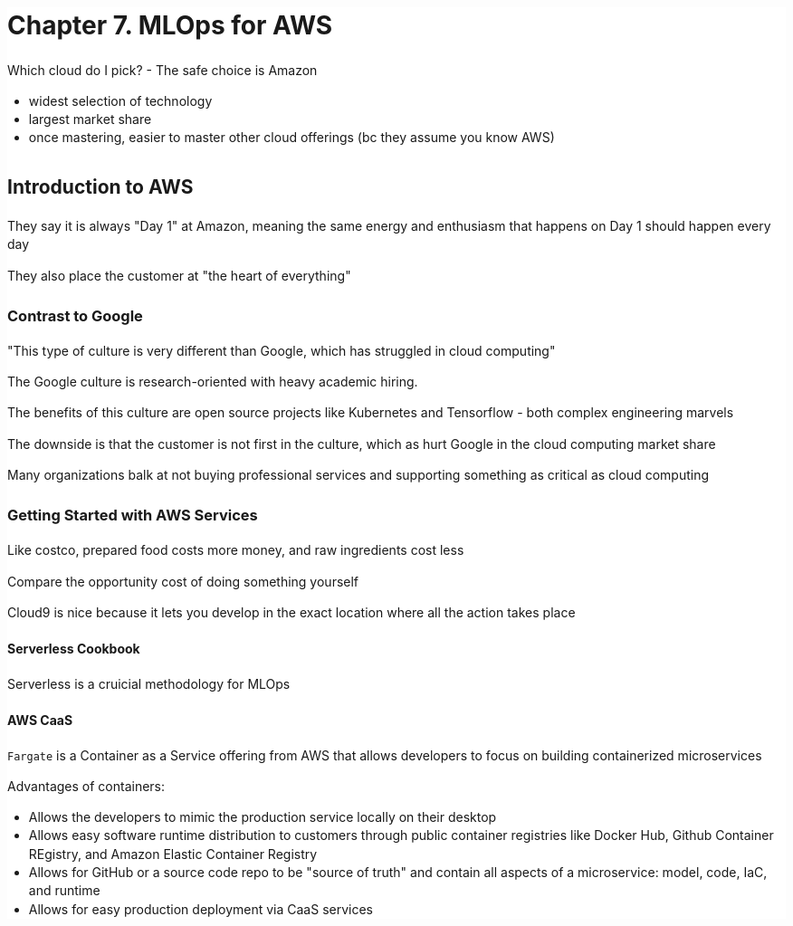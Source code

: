 # Chapter 7. MLOps for AWS

Which cloud do I pick? - The safe choice is Amazon

- widest selection of technology
- largest market share
- once mastering, easier to master other cloud offerings (bc they assume you know AWS)

## Introduction to AWS

They say it is always "Day 1" at Amazon, meaning the same energy and enthusiasm that happens on Day 1 should happen every day

They also place the customer at "the heart of everything"

### Contrast to Google

"This type of culture is very different than Google, which has struggled in cloud computing"

The Google culture is research-oriented with heavy academic hiring.

The benefits of this culture are open source projects like Kubernetes and Tensorflow - both complex engineering marvels

The downside is that the customer is not first in the culture, which as hurt Google in the cloud computing market share

Many organizations balk at not buying professional services and supporting something as critical as cloud computing

### Getting Started with AWS Services

Like costco, prepared food costs more money, and raw ingredients cost less

Compare the opportunity cost of doing something yourself

Cloud9 is nice because it lets you develop in the exact location where all the action takes place

#### Serverless Cookbook

Serverless is a cruicial methodology for MLOps

#### AWS CaaS

`Fargate` is a Container as a Service offering from AWS that allows developers to focus on building containerized microservices

Advantages of containers:

- Allows the developers to mimic the production service locally on their desktop
- Allows easy software runtime distribution to customers through public container registries like Docker Hub, Github Container REgistry, and Amazon Elastic Container Registry
- Allows for GitHub or a source code repo to be "source of truth" and contain all aspects of a microservice: model, code, IaC, and runtime
- Allows for easy production deployment via CaaS services

